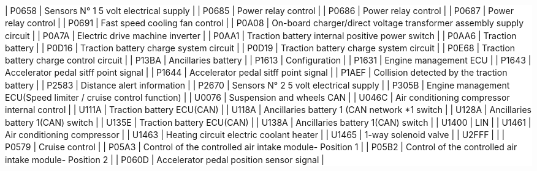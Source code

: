| P0658 | Sensors N° 1 5 volt electrical supply |
| P0685 | Power relay control |
| P0686 | Power relay control |
| P0687 | Power relay control |
| P0691 | Fast speed cooling fan control |
| P0A08 | On-board charger/direct voltage transformer assembly supply circuit |
| P0A7A | Electric drive machine inverter |
| P0AA1 | Traction battery internal positive power switch |
| P0AA6 | Traction battery |
| P0D16 | Traction battery charge system circuit |
| P0D19 | Traction battery charge system circuit |
| P0E68 | Traction battery charge control circuit |
| P13BA | Ancillaries battery |
| P1613 | Configuration |
| P1631 | Engine management ECU |
| P1643 | Accelerator pedal sitff point signal |
| P1644 | Accelerator pedal sitff point signal |
| P1AEF | Collision detected by the traction battery |
| P2583 | Distance alert information |
| P2670 | Sensors N° 2 5 volt electrical supply |
| P305B | Engine management ECU(Speed limiter / cruise control function) |
| U0076 | Suspension and wheels CAN |
| U046C | Air conditioning compressor internal control |
| U111A | Traction battery ECU(CAN) |
| U118A | Ancillaries battery 1 (CAN network *1 switch |
| U128A | Ancillaries battery 1(CAN) switch |
| U135E | Traction battery ECU(CAN) |
| U138A | Ancillaries battery 1(CAN) switch |
| U1400 | LIN |
| U1461 | Air conditioning compressor |
| U1463 | Heating circuit electric coolant heater |
| U1465 | 1-way solenoid valve |
| U2FFF |  |
| P0579 | Cruise control |
| P05A3 | Control of the controlled air intake module- Position 1 |
| P05B2 | Control of the controlled air intake module- Position 2 |
| P060D | Accelerator pedal position sensor signal |
